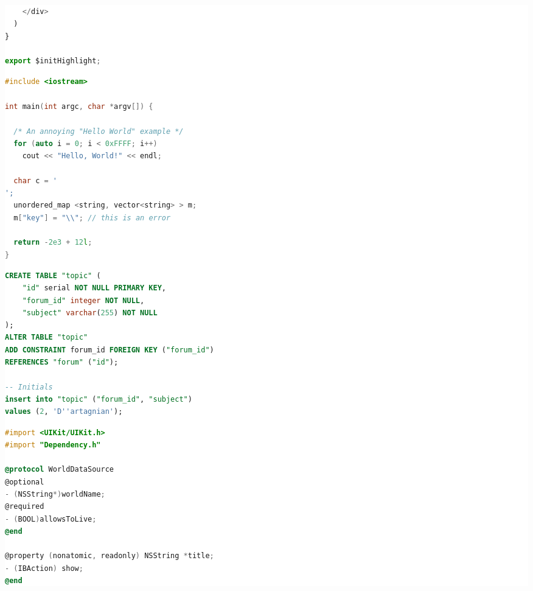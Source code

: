 ```javascript
    </div>
  )
}

export $initHighlight;
```

```cpp
#include <iostream>

int main(int argc, char *argv[]) {

  /* An annoying "Hello World" example */
  for (auto i = 0; i < 0xFFFF; i++)
    cout << "Hello, World!" << endl;

  char c = '
';
  unordered_map <string, vector<string> > m;
  m["key"] = "\\"; // this is an error

  return -2e3 + 12l;
}
```

```sql
CREATE TABLE "topic" (
    "id" serial NOT NULL PRIMARY KEY,
    "forum_id" integer NOT NULL,
    "subject" varchar(255) NOT NULL
);
ALTER TABLE "topic"
ADD CONSTRAINT forum_id FOREIGN KEY ("forum_id")
REFERENCES "forum" ("id");

-- Initials
insert into "topic" ("forum_id", "subject")
values (2, 'D''artagnian');
```

```objectivec
#import <UIKit/UIKit.h>
#import "Dependency.h"

@protocol WorldDataSource
@optional
- (NSString*)worldName;
@required
- (BOOL)allowsToLive;
@end

@property (nonatomic, readonly) NSString *title;
- (IBAction) show;
@end
```
